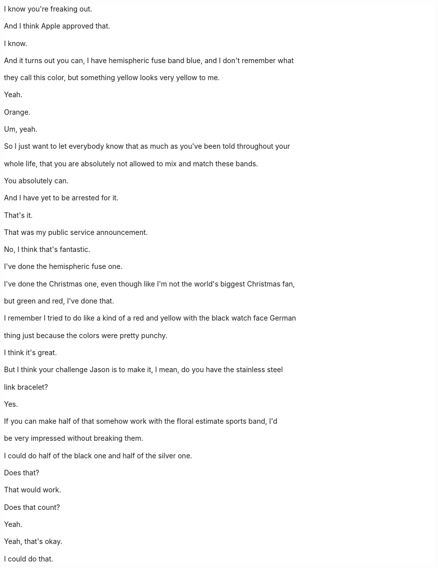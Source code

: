 I know you're freaking out.

And I think Apple approved that.

I know.

And it turns out you can, I have hemispheric fuse band blue, and I don't remember what

they call this color, but something yellow looks very yellow to me.

Yeah.

Orange.

Um, yeah.

So I just want to let everybody know that as much as you've been told throughout your

whole life, that you are absolutely not allowed to mix and match these bands.

You absolutely can.

And I have yet to be arrested for it.

That's it.

That was my public service announcement.

No, I think that's fantastic.

I've done the hemispheric fuse one.

I've done the Christmas one, even though like I'm not the world's biggest Christmas fan,

but green and red, I've done that.

I remember I tried to do like a kind of a red and yellow with the black watch face German

thing just because the colors were pretty punchy.

I think it's great.

But I think your challenge Jason is to make it, I mean, do you have the stainless steel

link bracelet?

Yes.

If you can make half of that somehow work with the floral estimate sports band, I'd

be very impressed without breaking them.

I could do half of the black one and half of the silver one.

Does that?

That would work.

Does that count?

Yeah.

Yeah, that's okay.

I could do that.
